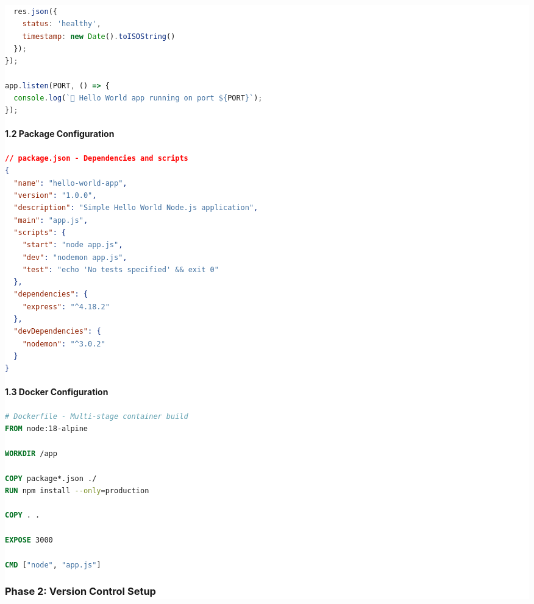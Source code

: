 ```javascript
  res.json({
    status: 'healthy',
    timestamp: new Date().toISOString()
  });
});

app.listen(PORT, () => {
  console.log(`🚀 Hello World app running on port ${PORT}`);
});
```

#### **1.2 Package Configuration**
```json
// package.json - Dependencies and scripts
{
  "name": "hello-world-app",
  "version": "1.0.0",
  "description": "Simple Hello World Node.js application",
  "main": "app.js",
  "scripts": {
    "start": "node app.js",
    "dev": "nodemon app.js",
    "test": "echo 'No tests specified' && exit 0"
  },
  "dependencies": {
    "express": "^4.18.2"
  },
  "devDependencies": {
    "nodemon": "^3.0.2"
  }
}
```

#### **1.3 Docker Configuration**
```dockerfile
# Dockerfile - Multi-stage container build
FROM node:18-alpine

WORKDIR /app

COPY package*.json ./
RUN npm install --only=production

COPY . .

EXPOSE 3000

CMD ["node", "app.js"]
```

### **Phase 2: Version Control Setup**
